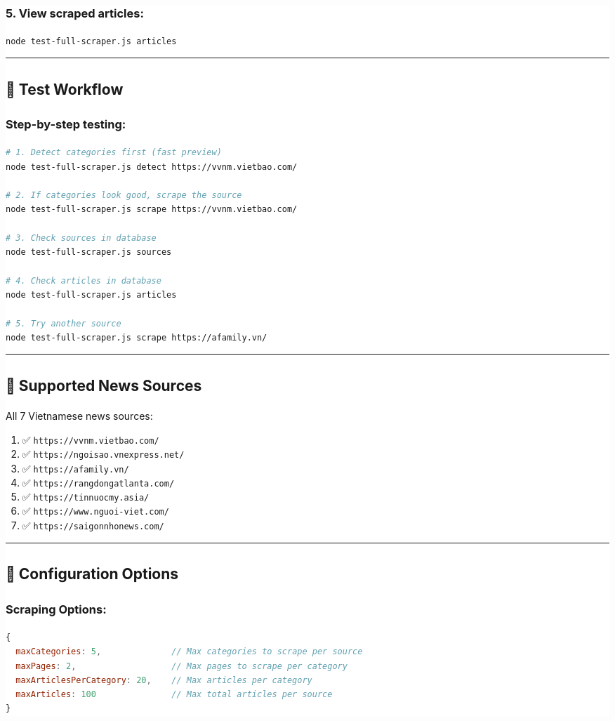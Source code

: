 ### **5. View scraped articles:**
```bash
node test-full-scraper.js articles
```

---

## 📝 Test Workflow

### **Step-by-step testing:**

```bash
# 1. Detect categories first (fast preview)
node test-full-scraper.js detect https://vvnm.vietbao.com/

# 2. If categories look good, scrape the source
node test-full-scraper.js scrape https://vvnm.vietbao.com/

# 3. Check sources in database
node test-full-scraper.js sources

# 4. Check articles in database
node test-full-scraper.js articles

# 5. Try another source
node test-full-scraper.js scrape https://afamily.vn/
```

---

## 🎯 Supported News Sources

All 7 Vietnamese news sources:

1. ✅ `https://vvnm.vietbao.com/`
2. ✅ `https://ngoisao.vnexpress.net/`
3. ✅ `https://afamily.vn/`
4. ✅ `https://rangdongatlanta.com/`
5. ✅ `https://tinnuocmy.asia/`
6. ✅ `https://www.nguoi-viet.com/`
7. ✅ `https://saigonnhonews.com/`

---

## 🔧 Configuration Options

### **Scraping Options:**

```javascript
{
  maxCategories: 5,              // Max categories to scrape per source
  maxPages: 2,                   // Max pages to scrape per category
  maxArticlesPerCategory: 20,    // Max articles per category
  maxArticles: 100               // Max total articles per source
}
```
